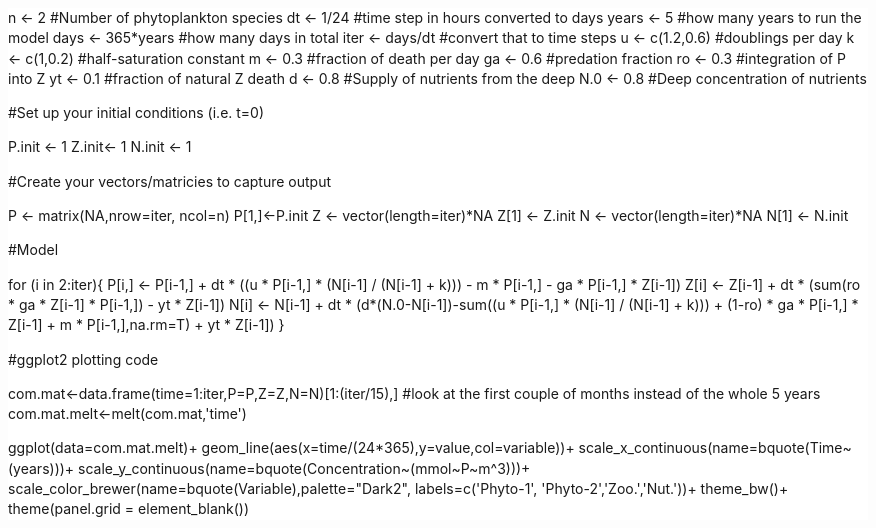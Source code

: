 n <- 2 #Number of phytoplankton species 
dt <- 1/24 #time step in hours converted to days
years <- 5 #how many years to run the model
days <- 365*years #how many days in total
iter <- days/dt #convert that to time steps
u <- c(1.2,0.6) #doublings per day
k <- c(1,0.2) #half-saturation constant
m <- 0.3 #fraction of death per day
ga <- 0.6 #predation fraction
ro <- 0.3 #integration of P into Z
yt <- 0.1 #fraction of natural Z death
d <- 0.8 #Supply of nutrients from the deep
N.0 <- 0.8 #Deep concentration of nutrients

#Set up your initial conditions (i.e. t=0)

P.init <- 1 
Z.init<- 1
N.init <- 1

#Create your vectors/matricies to capture output

P <- matrix(NA,nrow=iter, ncol=n)
P[1,]<-P.init
Z <- vector(length=iter)*NA
Z[1] <- Z.init
N <- vector(length=iter)*NA
N[1] <- N.init

#Model

for (i in 2:iter){
 P[i,] <- P[i-1,] + dt * ((u * P[i-1,] * (N[i-1] / (N[i-1] + k))) - m * P[i-1,] - ga * P[i-1,] * Z[i-1])
 Z[i] <- Z[i-1] + dt * (sum(ro * ga * Z[i-1] * P[i-1,]) - yt * Z[i-1])
 N[i] <- N[i-1] + dt * (d*(N.0-N[i-1])-sum((u * P[i-1,] * (N[i-1] / (N[i-1] + k))) + (1-ro) * ga * P[i-1,] * Z[i-1] + m * P[i-1,],na.rm=T) + yt * Z[i-1])
}

#ggplot2 plotting code

com.mat<-data.frame(time=1:iter,P=P,Z=Z,N=N)[1:(iter/15),] #look at the first couple of months instead of the whole 5 years
com.mat.melt<-melt(com.mat,'time')

ggplot(data=com.mat.melt)+
 geom_line(aes(x=time/(24*365),y=value,col=variable))+
 scale_x_continuous(name=bquote(Time~(years)))+
 scale_y_continuous(name=bquote(Concentration~(mmol~P~m^3)))+
 scale_color_brewer(name=bquote(Variable),palette="Dark2",
                    labels=c('Phyto-1', 'Phyto-2','Zoo.','Nut.'))+
 theme_bw()+
 theme(panel.grid = element_blank())
 </code></pre>

	
